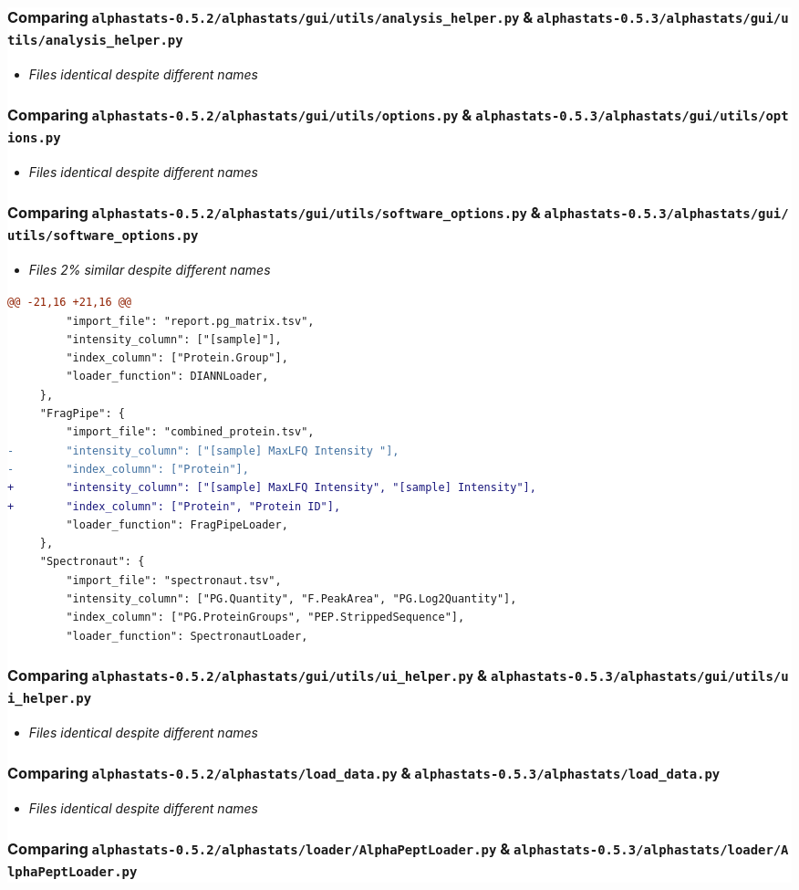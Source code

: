 ### Comparing `alphastats-0.5.2/alphastats/gui/utils/analysis_helper.py` & `alphastats-0.5.3/alphastats/gui/utils/analysis_helper.py`

 * *Files identical despite different names*

### Comparing `alphastats-0.5.2/alphastats/gui/utils/options.py` & `alphastats-0.5.3/alphastats/gui/utils/options.py`

 * *Files identical despite different names*

### Comparing `alphastats-0.5.2/alphastats/gui/utils/software_options.py` & `alphastats-0.5.3/alphastats/gui/utils/software_options.py`

 * *Files 2% similar despite different names*

```diff
@@ -21,16 +21,16 @@
         "import_file": "report.pg_matrix.tsv",
         "intensity_column": ["[sample]"],
         "index_column": ["Protein.Group"],
         "loader_function": DIANNLoader,
     },
     "FragPipe": {
         "import_file": "combined_protein.tsv",
-        "intensity_column": ["[sample] MaxLFQ Intensity "],
-        "index_column": ["Protein"],
+        "intensity_column": ["[sample] MaxLFQ Intensity", "[sample] Intensity"],
+        "index_column": ["Protein", "Protein ID"],
         "loader_function": FragPipeLoader,
     },
     "Spectronaut": {
         "import_file": "spectronaut.tsv",
         "intensity_column": ["PG.Quantity", "F.PeakArea", "PG.Log2Quantity"],
         "index_column": ["PG.ProteinGroups", "PEP.StrippedSequence"],
         "loader_function": SpectronautLoader,
```

### Comparing `alphastats-0.5.2/alphastats/gui/utils/ui_helper.py` & `alphastats-0.5.3/alphastats/gui/utils/ui_helper.py`

 * *Files identical despite different names*

### Comparing `alphastats-0.5.2/alphastats/load_data.py` & `alphastats-0.5.3/alphastats/load_data.py`

 * *Files identical despite different names*

### Comparing `alphastats-0.5.2/alphastats/loader/AlphaPeptLoader.py` & `alphastats-0.5.3/alphastats/loader/AlphaPeptLoader.py`
